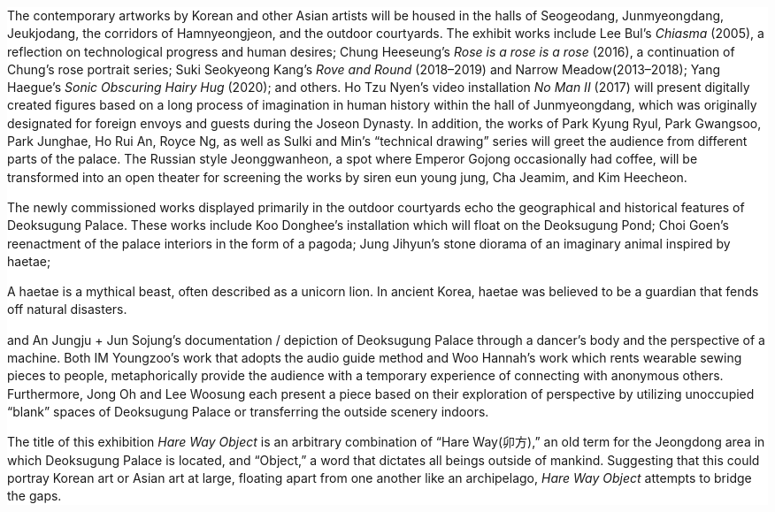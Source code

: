 The contemporary artworks by Korean and other Asian artists will be housed in the halls of Seogeodang, Junmyeongdang, Jeukjodang, the corridors of Hamnyeongjeon, and the outdoor courtyards. The exhibit works include Lee Bul’s _Chiasma_ (2005), a reflection on technological progress and human desires; Chung Heeseung’s _Rose is a rose is a rose_ (2016), a continuation of Chung’s rose portrait series; Suki Seokyeong Kang’s _Rove and Round_ (2018–2019) and Narrow Meadow(2013–2018); Yang Haegue’s _Sonic Obscuring Hairy Hug_ (2020); and others. Ho Tzu Nyen’s video installation _No Man II_ (2017) will present digitally created figures based on a long process of imagination in human history within the hall of Junmyeongdang, which was originally designated for foreign envoys and guests during the Joseon Dynasty. In addition, the works of Park Kyung Ryul, Park Gwangsoo, Park Junghae, Ho Rui An, Royce Ng, as well as Sulki and Min’s “technical drawing” series will greet the audience from different parts of the palace. The Russian style Jeonggwanheon, a spot where Emperor Gojong occasionally had coffee, will be transformed into an open theater for screening the works by siren eun young jung, Cha Jeamim, and Kim Heecheon.

The newly commissioned works displayed primarily in the outdoor courtyards echo the geographical and historical features of Deoksugung Palace. These works include Koo Donghee’s installation which will float on the Deoksugung Pond; Choi Goen’s reenactment of the palace interiors in the form of a pagoda; Jung Jihyun’s stone diorama of an imaginary animal inspired by haetae;

A haetae is a mythical beast, often described as a unicorn lion. In ancient Korea, haetae was believed to be a guardian that fends off natural disasters.

and An Jungju + Jun Sojung’s documentation / depiction of Deoksugung Palace through a dancer’s body and the perspective of a machine. Both IM Youngzoo’s work that adopts the audio guide method and Woo Hannah’s work which rents wearable sewing pieces to people, metaphorically provide the audience with a temporary experience of connecting with anonymous others. Furthermore, Jong Oh and Lee Woosung each present a piece based on their exploration of perspective by utilizing unoccupied “blank” spaces of Deoksugung Palace or transferring the outside scenery indoors.

The title of this exhibition _Hare Way Object_ is an arbitrary combination of “Hare Way(卯方),” an old term for the Jeongdong area in which Deoksugung Palace is located, and “Object,” a word that dictates all beings outside of mankind. Suggesting that this could portray Korean art or Asian art at large, floating apart from one another like an archipelago, _Hare Way Object_ attempts to bridge the gaps.